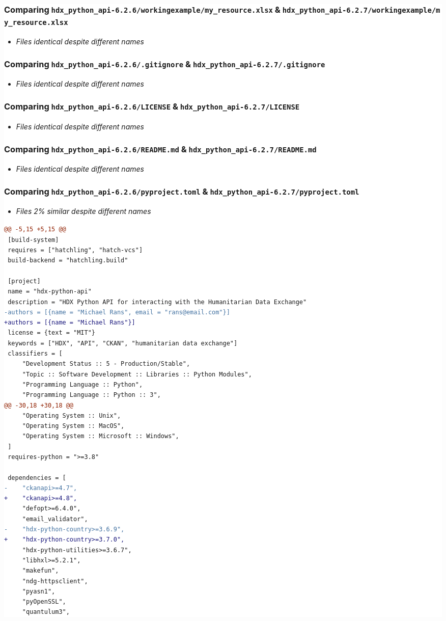 ### Comparing `hdx_python_api-6.2.6/workingexample/my_resource.xlsx` & `hdx_python_api-6.2.7/workingexample/my_resource.xlsx`

 * *Files identical despite different names*

### Comparing `hdx_python_api-6.2.6/.gitignore` & `hdx_python_api-6.2.7/.gitignore`

 * *Files identical despite different names*

### Comparing `hdx_python_api-6.2.6/LICENSE` & `hdx_python_api-6.2.7/LICENSE`

 * *Files identical despite different names*

### Comparing `hdx_python_api-6.2.6/README.md` & `hdx_python_api-6.2.7/README.md`

 * *Files identical despite different names*

### Comparing `hdx_python_api-6.2.6/pyproject.toml` & `hdx_python_api-6.2.7/pyproject.toml`

 * *Files 2% similar despite different names*

```diff
@@ -5,15 +5,15 @@
 [build-system]
 requires = ["hatchling", "hatch-vcs"]
 build-backend = "hatchling.build"
 
 [project]
 name = "hdx-python-api"
 description = "HDX Python API for interacting with the Humanitarian Data Exchange"
-authors = [{name = "Michael Rans", email = "rans@email.com"}]
+authors = [{name = "Michael Rans"}]
 license = {text = "MIT"}
 keywords = ["HDX", "API", "CKAN", "humanitarian data exchange"]
 classifiers = [
     "Development Status :: 5 - Production/Stable",
     "Topic :: Software Development :: Libraries :: Python Modules",
     "Programming Language :: Python",
     "Programming Language :: Python :: 3",
@@ -30,18 +30,18 @@
     "Operating System :: Unix",
     "Operating System :: MacOS",
     "Operating System :: Microsoft :: Windows",
 ]
 requires-python = ">=3.8"
 
 dependencies = [
-    "ckanapi>=4.7",
+    "ckanapi>=4.8",
     "defopt>=6.4.0",
     "email_validator",
-    "hdx-python-country>=3.6.9",
+    "hdx-python-country>=3.7.0",
     "hdx-python-utilities>=3.6.7",
     "libhxl>=5.2.1",
     "makefun",
     "ndg-httpsclient",
     "pyasn1",
     "pyOpenSSL",
     "quantulum3",
```